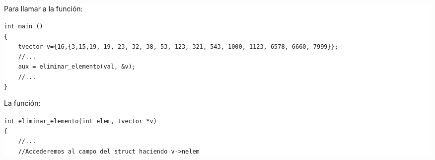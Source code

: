 Para llamar a la función:

	int main ()
	{ 
	    tvector v={16,{3,15,19, 19, 23, 32, 38, 53, 123, 321, 543, 1000, 1123, 6578, 6660, 7999}};
	    //...
	    aux = eliminar_elemento(val, &v);
	    //...
	}

La función:

	int eliminar_elemento(int elem, tvector *v)
	{
		//...
	    //Accederemos al campo del struct haciendo v->nelem


